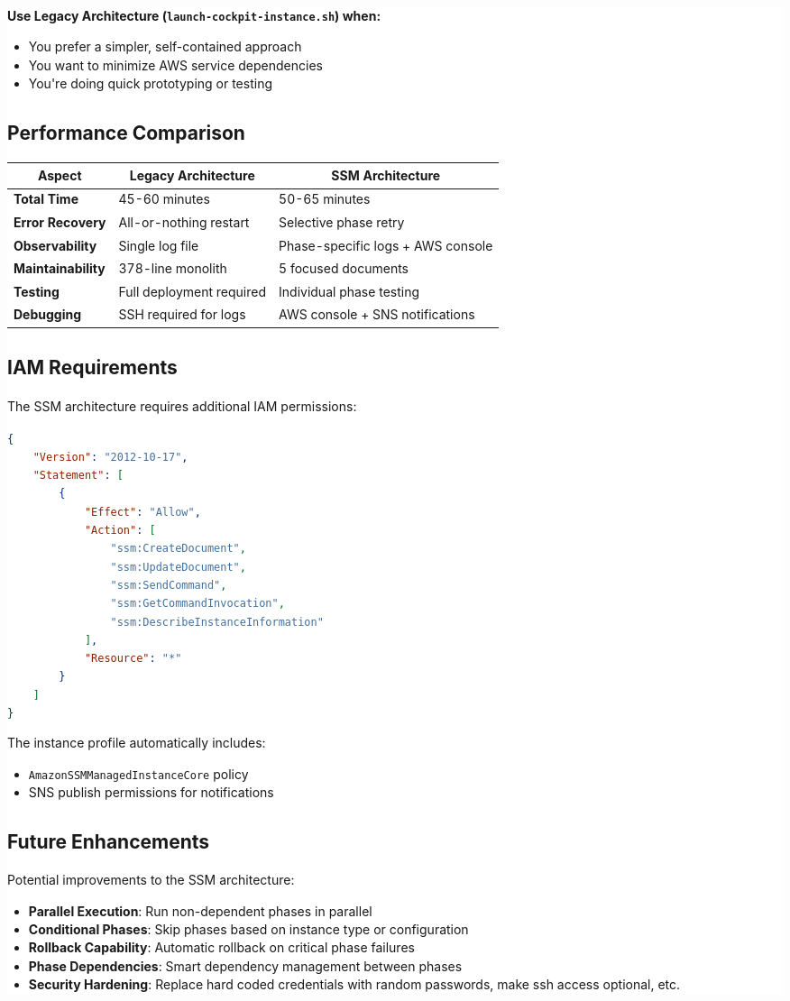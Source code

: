 **Use Legacy Architecture (`launch-cockpit-instance.sh`) when:**
- You prefer a simpler, self-contained approach
- You want to minimize AWS service dependencies
- You're doing quick prototyping or testing

## Performance Comparison

| Aspect | Legacy Architecture | SSM Architecture |
|--------|-------------------|------------------|
| **Total Time** | 45-60 minutes | 50-65 minutes |
| **Error Recovery** | All-or-nothing restart | Selective phase retry |
| **Observability** | Single log file | Phase-specific logs + AWS console |
| **Maintainability** | 378-line monolith | 5 focused documents |
| **Testing** | Full deployment required | Individual phase testing |
| **Debugging** | SSH required for logs | AWS console + SNS notifications |

## IAM Requirements

The SSM architecture requires additional IAM permissions:
```json
{
    "Version": "2012-10-17",
    "Statement": [
        {
            "Effect": "Allow",
            "Action": [
                "ssm:CreateDocument",
                "ssm:UpdateDocument",
                "ssm:SendCommand",
                "ssm:GetCommandInvocation",
                "ssm:DescribeInstanceInformation"
            ],
            "Resource": "*"
        }
    ]
}
```

The instance profile automatically includes:
- `AmazonSSMManagedInstanceCore` policy
- SNS publish permissions for notifications

## Future Enhancements

Potential improvements to the SSM architecture:
- **Parallel Execution**: Run non-dependent phases in parallel
- **Conditional Phases**: Skip phases based on instance type or configuration
- **Rollback Capability**: Automatic rollback on critical phase failures
- **Phase Dependencies**: Smart dependency management between phases
- **Security Hardening**: Replace hard coded credentials with random passwords, make ssh access optional, etc.
